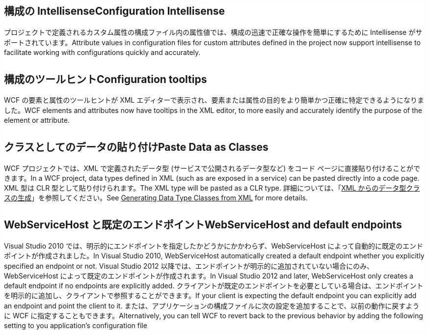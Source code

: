 ## <a name="configuration-intellisense"></a><span data-ttu-id="7f1ff-228">構成の Intellisense</span><span class="sxs-lookup"><span data-stu-id="7f1ff-228">Configuration Intellisense</span></span>

<span data-ttu-id="7f1ff-229">プロジェクトで定義されるカスタム属性の構成ファイル内の属性値では、構成の迅速で正確な操作を簡単にするために Intellisense がサポートされています。</span><span class="sxs-lookup"><span data-stu-id="7f1ff-229">Attribute values in configuration files for custom attributes defined in the project now support intellisense to facilitate working with configurations quickly and accurately.</span></span>

## <a name="configuration-tooltips"></a><span data-ttu-id="7f1ff-230">構成のツールヒント</span><span class="sxs-lookup"><span data-stu-id="7f1ff-230">Configuration tooltips</span></span>

<span data-ttu-id="7f1ff-231">WCF の要素と属性のツールヒントが XML エディターで表示され、要素または属性の目的をより簡単かつ正確に特定できるようになりました。</span><span class="sxs-lookup"><span data-stu-id="7f1ff-231">WCF elements and attributes now have tooltips in the XML editor, to more easily and accurately identify the purpose of the element or attribute.</span></span>

## <a name="paste-data-as-classes"></a><span data-ttu-id="7f1ff-232">クラスとしてのデータの貼り付け</span><span class="sxs-lookup"><span data-stu-id="7f1ff-232">Paste Data as Classes</span></span>

<span data-ttu-id="7f1ff-233">WCF プロジェクトでは、XML で定義されたデータ型 (サービスで公開されるデータ型など) をコード ページに直接貼り付けることができます。</span><span class="sxs-lookup"><span data-stu-id="7f1ff-233">In a WCF project, data types defined in XML (such as are exposed in a service) can be pasted directly into a code page.</span></span> <span data-ttu-id="7f1ff-234">XML 型は CLR 型として貼り付けられます。</span><span class="sxs-lookup"><span data-stu-id="7f1ff-234">The XML type will be pasted as a CLR type.</span></span> <span data-ttu-id="7f1ff-235">詳細については、「[XML からのデータ型クラスの生成](generating-data-type-classes-from-xml.md)」を参照してください。</span><span class="sxs-lookup"><span data-stu-id="7f1ff-235">See [Generating Data Type Classes from XML](generating-data-type-classes-from-xml.md) for more details.</span></span>

## <a name="webservicehost-and-default-endpoints"></a><span data-ttu-id="7f1ff-236">WebServiceHost と既定のエンドポイント</span><span class="sxs-lookup"><span data-stu-id="7f1ff-236">WebServiceHost and default endpoints</span></span>

<span data-ttu-id="7f1ff-237">Visual Studio 2010 では、明示的にエンドポイントを指定したかどうかにかかわらず、WebServiceHost によって自動的に既定のエンドポイントが作成されました。</span><span class="sxs-lookup"><span data-stu-id="7f1ff-237">In Visual Studio 2010, WebServiceHost automatically created a default endpoint whether you explicitly specified an endpoint or not.</span></span> <span data-ttu-id="7f1ff-238">Visual Studio 2012 以降では、エンドポイントが明示的に追加されていない場合にのみ、WebServiceHost によって既定のエンドポイントが作成されます。</span><span class="sxs-lookup"><span data-stu-id="7f1ff-238">In Visual Studio 2012 and later, WebServiceHost only creates a default endpoint if no endpoints are explicitly added.</span></span> <span data-ttu-id="7f1ff-239">クライアントが既定のエンドポイントを必要としている場合は、エンドポイントを明示的に追加し、クライアントで参照することができます。</span><span class="sxs-lookup"><span data-stu-id="7f1ff-239">If your client is expecting the default endpoint you can explicitly add an endpoint and point the client to it.</span></span> <span data-ttu-id="7f1ff-240">または、アプリケーションの構成ファイルに次の設定を追加することで、以前の動作に戻すように WCF に指定することもできます。</span><span class="sxs-lookup"><span data-stu-id="7f1ff-240">Alternatively, you can tell WCF to revert back to the previous behavior by adding the following setting to you application’s configuration file</span></span>
